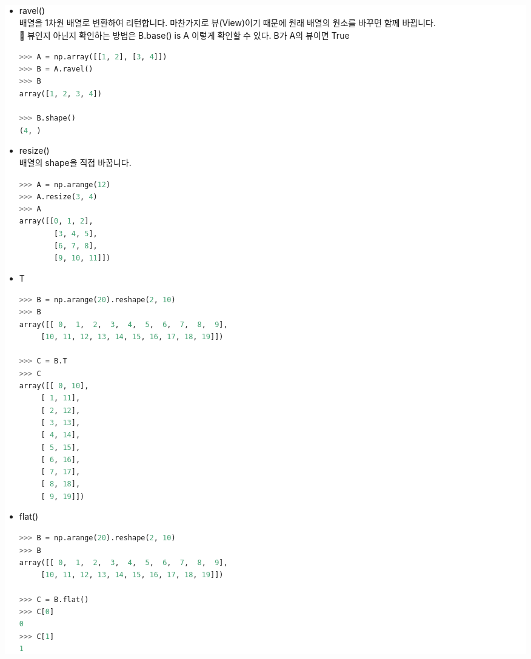 * ravel()  
배열을 1차원 배열로 변환하여 리턴합니다. 마찬가지로 뷰(View)이기 때문에 원래 배열의 원소를 바꾸면 함께 바뀝니다.  
🔔 뷰인지 아닌지 확인하는 방법은 B.base() is A 이렇게 확인할 수 있다. B가 A의 뷰이면 True  

  ```python
  >>> A = np.array([[1, 2], [3, 4]])
  >>> B = A.ravel()
  >>> B
  array([1, 2, 3, 4])

  >>> B.shape()
  (4, )
  ```  

* resize()  
배열의 shape을 직접 바꿉니다.  

  ```python
  >>> A = np.arange(12)
  >>> A.resize(3, 4)
  >>> A
  array([[0, 1, 2], 
          [3, 4, 5], 
          [6, 7, 8], 
          [9, 10, 11]])
  ```  
* T  
  ```python
  >>> B = np.arange(20).reshape(2, 10)
  >>> B
  array([[ 0,  1,  2,  3,  4,  5,  6,  7,  8,  9],
       [10, 11, 12, 13, 14, 15, 16, 17, 18, 19]])
  
  >>> C = B.T
  >>> C
  array([[ 0, 10],
       [ 1, 11],
       [ 2, 12],
       [ 3, 13],
       [ 4, 14],
       [ 5, 15],
       [ 6, 16],
       [ 7, 17],
       [ 8, 18],
       [ 9, 19]])
  ```  

* flat()  
  ```python
  >>> B = np.arange(20).reshape(2, 10)
  >>> B
  array([[ 0,  1,  2,  3,  4,  5,  6,  7,  8,  9],
       [10, 11, 12, 13, 14, 15, 16, 17, 18, 19]])

  >>> C = B.flat()
  >>> C[0]
  0
  >>> C[1]
  1
  ```  
